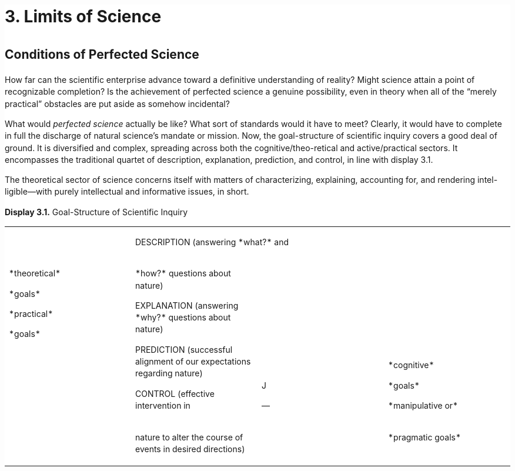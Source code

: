 # 3. Limits of Science

## Conditions of Perfected Science

How far can the scientific enterprise advance toward a definitive
understanding of reality? Might science attain a point of recognizable
completion? Is the achievement of perfected science a genuine
possibility, even in theory when all of the “merely practical” obstacles
are put aside as somehow incidental?

What would *perfected science*
actually be like? What sort of standards would it have to meet? Clearly,
it would have to complete in full the discharge of natural science’s
mandate or mission. Now, the goal-structure of scientific inquiry covers
a good deal of ground. It is diversified and complex, spreading across
both the cognitive/theo-retical and active/practical sectors. It
encompasses the traditional quartet of description, explanation,
prediction, and control, in line with display 3.1.

The theoretical sector of science concerns itself with matters of
characterizing, explaining, accounting for, and rendering
intel-ligible—with purely intellectual and informative issues, in short.

**Display 3.1.** Goal-Structure of
Scientific Inquiry

<table data-border="1">
<colgroup>
<col style="width: 25%" />
<col style="width: 25%" />
<col style="width: 25%" />
<col style="width: 25%" />
</colgroup>
<tbody>
<tr class="odd">
<td style="vertical-align: top"></td>
<td colspan="3" style="vertical-align: bottom"><p>DESCRIPTION (answering
*what?* and</p></td>
</tr>
<tr class="even">
<td rowspan="2" style="vertical-align: top"><p>*theoretical*</p>
<p>*goals*</p>
<p>*practical*</p>
<p>*goals*</p></td>
<td style="vertical-align: bottom"><p>*how?* questions about nature)</p>
<p>EXPLANATION (answering *why?* questions about nature)</p>
<p>PREDICTION (successful alignment of our expectations regarding
nature)</p>
<p>CONTROL (effective intervention in</p></td>
<td style="vertical-align: bottom"><p>J</p>
<p>—</p></td>
<td style="vertical-align: bottom"><p>*cognitive*</p>
<p>*goals*</p>
<p>*manipulative or*</p></td>
</tr>
<tr class="odd">
<td style="vertical-align: top"><p>nature to alter the course of events
in desired directions)</p></td>
<td style="vertical-align: top"></td>
<td style="vertical-align: top"><p>*pragmatic goals*</p></td>
</tr>
</tbody>
</table>
